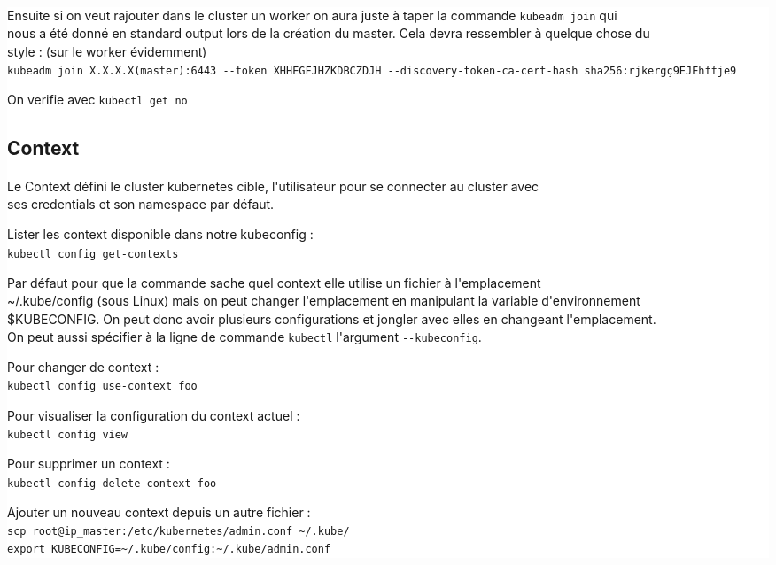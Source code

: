 Ensuite si on veut rajouter dans le cluster un worker on aura juste à taper la commande `kubeadm join` qui  
nous a été donné en standard output lors de la création du master. Cela devra ressembler à quelque chose du  
style : (sur le worker évidemment)    
`kubeadm join X.X.X.X(master):6443 --token XHHEGFJHZKDBCZDJH --discovery-token-ca-cert-hash sha256:rjkergç9EJEhffje9`

On verifie avec `kubectl get no`  

## Context

Le Context défini le cluster kubernetes cible, l'utilisateur pour se connecter au cluster avec  
ses credentials et son namespace par défaut. 

Lister les context disponible dans notre kubeconfig :  
`kubectl config get-contexts`  

Par défaut pour que la commande sache quel context elle utilise un fichier à l'emplacement  
~/.kube/config (sous Linux) mais on peut changer l'emplacement en manipulant la variable d'environnement  
$KUBECONFIG. On peut donc avoir plusieurs configurations et jongler avec elles en changeant l'emplacement.  
On peut aussi spécifier à la ligne de commande `kubectl` l'argument `--kubeconfig`.  

Pour changer de context :  
`kubectl config use-context foo`
  
Pour visualiser la configuration du context actuel :  
`kubectl config view`  
  
Pour supprimer un context :  
`kubectl config delete-context foo`  

Ajouter un nouveau context depuis un autre fichier :  
`scp root@ip_master:/etc/kubernetes/admin.conf ~/.kube/`  
`export KUBECONFIG=~/.kube/config:~/.kube/admin.conf`


